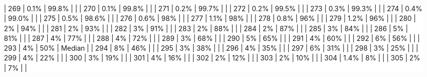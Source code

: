 | 269 | 0.1% | 99.8% |  |
| 270 | 0.1% | 99.8% |  |
| 271 | 0.2% | 99.7% |  |
| 272 | 0.2% | 99.5% |  |
| 273 | 0.3% | 99.3% |  |
| 274 | 0.4% | 99.0% |  |
| 275 | 0.5% | 98.6% |  |
| 276 | 0.6% | 98% |  |
| 277 | 1.1% | 98% |  |
| 278 | 0.8% | 96% |  |
| 279 | 1.2% | 96% |  |
| 280 | 2% | 94% |  |
| 281 | 2% | 93% |  |
| 282 | 3% | 91% |  |
| 283 | 2% | 88% |  |
| 284 | 2% | 87% |  |
| 285 | 3% | 84% |  |
| 286 | 5% | 81% |  |
| 287 | 4% | 77% |  |
| 288 | 4% | 72% |  |
| 289 | 3% | 68% |  |
| 290 | 5% | 65% |  |
| 291 | 4% | 60% |  |
| 292 | 6% | 56% |  |
| 293 | 4% | 50% | Median |
| 294 | 8% | 46% |  |
| 295 | 3% | 38% |  |
| 296 | 4% | 35% |  |
| 297 | 6% | 31% |  |
| 298 | 3% | 25% |  |
| 299 | 4% | 22% |  |
| 300 | 3% | 19% |  |
| 301 | 4% | 16% |  |
| 302 | 2% | 12% |  |
| 303 | 2% | 10% |  |
| 304 | 1.4% | 8% |  |
| 305 | 2% | 7% |  |